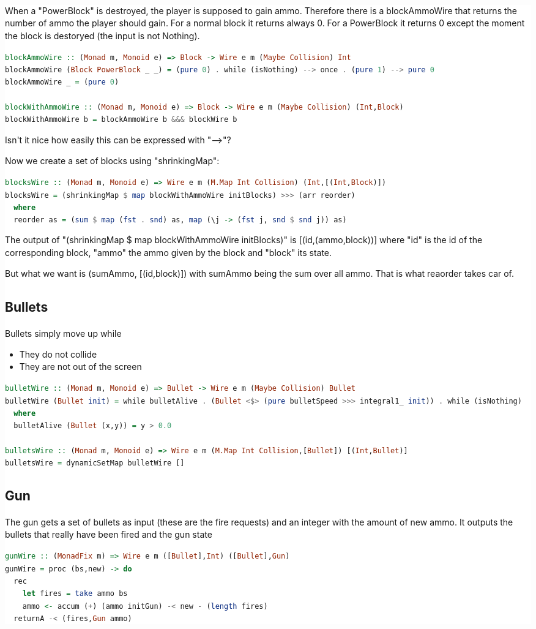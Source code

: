 When a "PowerBlock" is destroyed, the player is supposed to gain ammo. Therefore there is a blockAmmoWire that returns the number of ammo the player should gain.
For a normal block it returns always 0. For a PowerBlock it returns 0 except the moment the block is destoryed (the input is not Nothing).

```haskell
blockAmmoWire :: (Monad m, Monoid e) => Block -> Wire e m (Maybe Collision) Int
blockAmmoWire (Block PowerBlock _ _) = (pure 0) . while (isNothing) --> once . (pure 1) --> pure 0
blockAmmoWire _ = (pure 0)

blockWithAmmoWire :: (Monad m, Monoid e) => Block -> Wire e m (Maybe Collision) (Int,Block)
blockWithAmmoWire b = blockAmmoWire b &&& blockWire b
```

Isn't it nice how easily this can be expressed with "-->"?

Now we create a set of blocks using "shrinkingMap":

```haskell
blocksWire :: (Monad m, Monoid e) => Wire e m (M.Map Int Collision) (Int,[(Int,Block)])
blocksWire = (shrinkingMap $ map blockWithAmmoWire initBlocks) >>> (arr reorder)
  where
  reorder as = (sum $ map (fst . snd) as, map (\j -> (fst j, snd $ snd j)) as)
```

The output of "(shrinkingMap $ map blockWithAmmoWire initBlocks)" is \[(id,(ammo,block))\] where "id" is the id of the corresponding block, "ammo" the ammo given by the block and "block" its state.

But what we want is (sumAmmo, \[(id,block)\]) with sumAmmo being the sum over all ammo. That is what reaorder takes car of.

## Bullets

Bullets simply move up while

* They do not collide
* They are not out of the screen

```haskell
bulletWire :: (Monad m, Monoid e) => Bullet -> Wire e m (Maybe Collision) Bullet
bulletWire (Bullet init) = while bulletAlive . (Bullet <$> (pure bulletSpeed >>> integral1_ init)) . while (isNothing)
  where
  bulletAlive (Bullet (x,y)) = y > 0.0

bulletsWire :: (Monad m, Monoid e) => Wire e m (M.Map Int Collision,[Bullet]) [(Int,Bullet)]
bulletsWire = dynamicSetMap bulletWire []
```

## Gun

The gun gets a set of bullets as input (these are the fire requests) and an integer with the amount of new ammo. It outputs the bullets that really have been fired and the gun state

```haskell
gunWire :: (MonadFix m) => Wire e m ([Bullet],Int) ([Bullet],Gun)
gunWire = proc (bs,new) -> do
  rec
    let fires = take ammo bs
    ammo <- accum (+) (ammo initGun) -< new - (length fires)
  returnA -< (fires,Gun ammo)
```


[last]: http://jshaskell.blogspot.de/2012/09/breakout.html
[this]: http://jshaskell.blogspot.de/2012/11/breakout-improved-and-with-netwire.html
[netwire]: http://hackage.haskell.org/package/netwire
[netwireTutorial]: http://hackage.haskell.org/packages/archive/netwire/4.0.5/doc/html/Control-Wire.html
[netwireEvents]: http://hackage.haskell.org/packages/archive/netwire/4.0.5/doc/html/Control-Wire-Prefab-Event.html
[haskellbeginners]: http://www.haskell.org/mailman/listinfo/beginners
[maybeMonad]: http://en.wikipedia.org/wiki/Monad_(functional_programming)#The_Maybe_monad
[haskellbeginnersEvents]: http://www.haskell.org/pipermail/beginners/2012-October/010739.html
[haskellbeginnersDynamicSet]: http://www.haskell.org/pipermail/beginners/2012-November/010930.html
[haskellbeginnersShrinking]: http://www.haskell.org/pipermail/beginners/2012-November/010901.html
[haskellbeginnersSwitchBy]: http://www.haskell.org/pipermail/beginners/2012-November/010941.html
[fix]: http://en.wikibooks.org/wiki/Haskell/Fix_and_recursion
[hasteFromRational]: https://github.com/valderman/haste-compiler/issues/32
[hasteWorkaround]: https://github.com/valderman/haste-compiler/issues/28
[reactiveBanana]: http://www.haskell.org/haskellwiki/Reactive-banana
[elerea]: http://hackage.haskell.org/package/elerea
[JavaScript.hs]: https://github.com/RudolfVonKrugstein/jshaskell-blog/blob/master/6_BreakoutImproved/code/haste/JavaScript.hs
[Collision.hs]: https://github.com/RudolfVonKrugstein/jshaskell-blog/blob/master/6_BreakoutImproved/code/Collision.hs
[WireUtils.hs]: https://github.com/RudolfVonKrugstein/jshaskell-blog/blob/master/6_BreakoutImproved/code/WireUtils.hs
[BreakoutImproved.hs]: https://github.com/RudolfVonKrugstein/jshaskell-blog/blob/master/6_BreakoutImproved/code/BreakoutImproved.hs